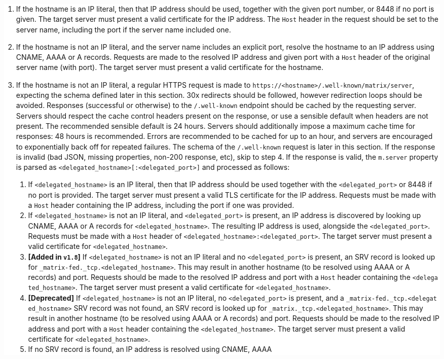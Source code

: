 
1. If the hostname is an IP literal, then that IP address should be
 used, together with the given port number, or 8448 if no port is
 given. The target server must present a valid certificate for the IP
 address. The `Host` header in the request should be set to the
 server name, including the port if the server name included one.
2. If the hostname is not an IP literal, and the server name includes an
 explicit port, resolve the hostname to an IP address using CNAME, AAAA or A
 records.
 Requests are made to the resolved IP address and given port with a
 `Host` header of the original server name (with port). The target
 server must present a valid certificate for the hostname.
3. If the hostname is not an IP literal, a regular HTTPS request is
 made to `https://<hostname>/.well-known/matrix/server`, expecting
 the schema defined later in this section. 30x redirects should be
 followed, however redirection loops should be avoided. Responses
 (successful or otherwise) to the `/.well-known` endpoint should be
 cached by the requesting server. Servers should respect the cache
 control headers present on the response, or use a sensible default
 when headers are not present. The recommended sensible default is 24
 hours. Servers should additionally impose a maximum cache time for
 responses: 48 hours is recommended. Errors are recommended to be
 cached for up to an hour, and servers are encouraged to
 exponentially back off for repeated failures. The schema of the
 `/.well-known` request is later in this section. If the response is
 invalid (bad JSON, missing properties, non-200 response, etc), skip
 to step 4. If the response is valid, the `m.server` property is
 parsed as `<delegated_hostname>[:<delegated_port>]` and processed as
 follows:
 


	1. If `<delegated_hostname>` is an IP literal, then that IP address
	 should be used together with the `<delegated_port>` or 8448 if
	 no port is provided. The target server must present a valid TLS
	 certificate for the IP address. Requests must be made with a
	 `Host` header containing the IP address, including the port if
	 one was provided.
	2. If `<delegated_hostname>` is not an IP literal, and
	 `<delegated_port>` is present, an IP address is discovered by
	 looking up CNAME, AAAA or A records for `<delegated_hostname>`. The
	 resulting IP address is used, alongside the `<delegated_port>`.
	 Requests must be made with a `Host` header of
	 `<delegated_hostname>:<delegated_port>`. The target server must
	 present a valid certificate for `<delegated_hostname>`.
	3. **[Added in `v1.8`]** If
	 `<delegated_hostname>` is not an IP literal and no
	 `<delegated_port>` is present, an SRV record is looked up for
	 `_matrix-fed._tcp.<delegated_hostname>`. This may result in another
	 hostname (to be resolved using AAAA or A records) and port.
	 Requests should be made to the resolved IP address and port with
	 a `Host` header containing the `<delegated_hostname>`. The
	 target server must present a valid certificate for
	 `<delegated_hostname>`.
	4. **[Deprecated]** If `<delegated_hostname>` is not an IP literal, no
	 `<delegated_port>` is present, and a
	 `_matrix-fed._tcp.<delegated_hostname>`
	 SRV record was not found, an SRV record is looked up for
	 `_matrix._tcp.<delegated_hostname>`. This may result in another
	 hostname (to be resolved using AAAA or A records) and port.
	 Requests should be made to the resolved IP address and port with
	 a `Host` header containing the `<delegated_hostname>`. The
	 target server must present a valid certificate for
	 `<delegated_hostname>`.
	5. If no SRV record is found, an IP address is resolved using CNAME, AAAA